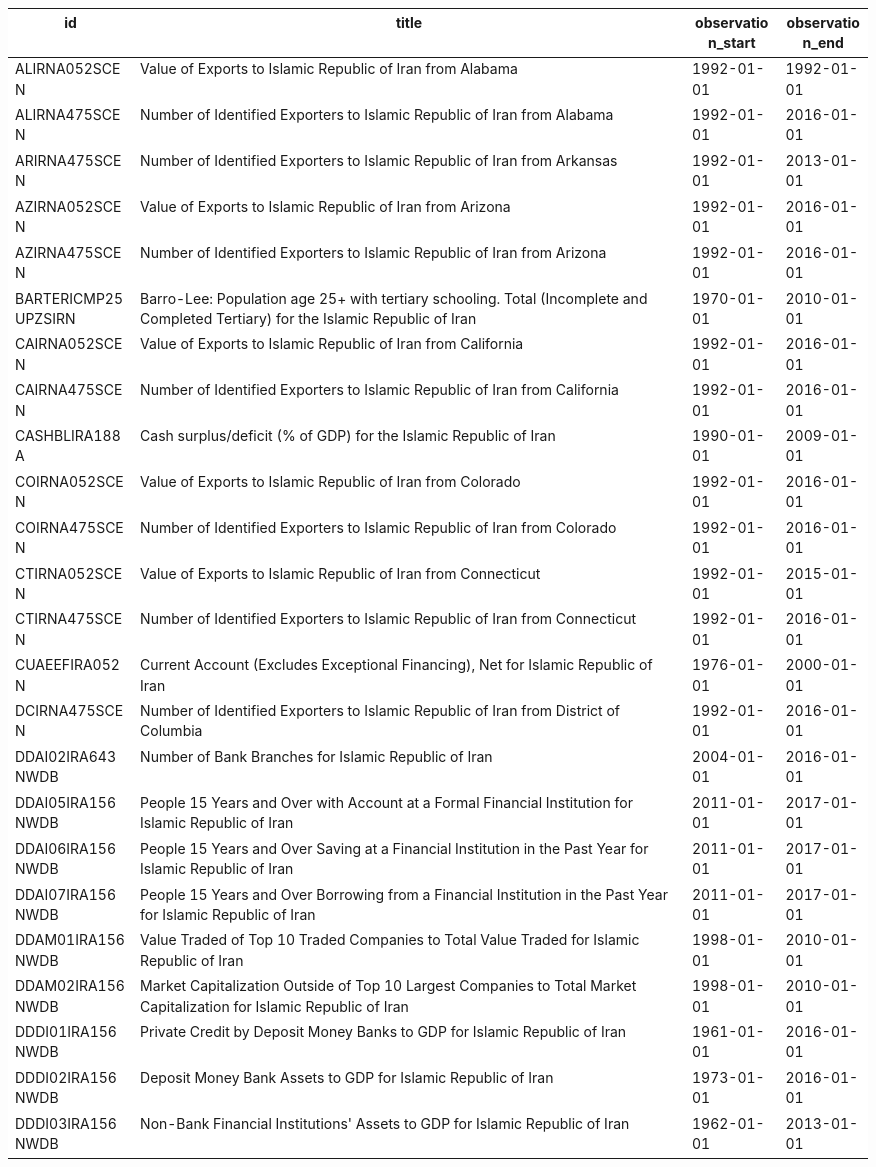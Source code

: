 | id                   | title                                                                                                                                                          | observation_start   | observation_end   |
|----------------------|----------------------------------------------------------------------------------------------------------------------------------------------------------------|---------------------|-------------------|
| ALIRNA052SCEN        | Value of Exports to Islamic Republic of Iran from Alabama                                                                                                      | 1992-01-01          | 1992-01-01        |
| ALIRNA475SCEN        | Number of Identified Exporters to Islamic Republic of Iran from Alabama                                                                                        | 1992-01-01          | 2016-01-01        |
| ARIRNA475SCEN        | Number of Identified Exporters to Islamic Republic of Iran from Arkansas                                                                                       | 1992-01-01          | 2013-01-01        |
| AZIRNA052SCEN        | Value of Exports to Islamic Republic of Iran from Arizona                                                                                                      | 1992-01-01          | 2016-01-01        |
| AZIRNA475SCEN        | Number of Identified Exporters to Islamic Republic of Iran from Arizona                                                                                        | 1992-01-01          | 2016-01-01        |
| BARTERICMP25UPZSIRN  | Barro-Lee: Population age 25+ with tertiary schooling. Total (Incomplete and Completed Tertiary) for the Islamic Republic of Iran                              | 1970-01-01          | 2010-01-01        |
| CAIRNA052SCEN        | Value of Exports to Islamic Republic of Iran from California                                                                                                   | 1992-01-01          | 2016-01-01        |
| CAIRNA475SCEN        | Number of Identified Exporters to Islamic Republic of Iran from California                                                                                     | 1992-01-01          | 2016-01-01        |
| CASHBLIRA188A        | Cash surplus/deficit (% of GDP) for the Islamic Republic of Iran                                                                                               | 1990-01-01          | 2009-01-01        |
| COIRNA052SCEN        | Value of Exports to Islamic Republic of Iran from Colorado                                                                                                     | 1992-01-01          | 2016-01-01        |
| COIRNA475SCEN        | Number of Identified Exporters to Islamic Republic of Iran from Colorado                                                                                       | 1992-01-01          | 2016-01-01        |
| CTIRNA052SCEN        | Value of Exports to Islamic Republic of Iran from Connecticut                                                                                                  | 1992-01-01          | 2015-01-01        |
| CTIRNA475SCEN        | Number of Identified Exporters to Islamic Republic of Iran from Connecticut                                                                                    | 1992-01-01          | 2016-01-01        |
| CUAEEFIRA052N        | Current Account (Excludes Exceptional Financing), Net for Islamic Republic of Iran                                                                             | 1976-01-01          | 2000-01-01        |
| DCIRNA475SCEN        | Number of Identified Exporters to Islamic Republic of Iran from District of Columbia                                                                           | 1992-01-01          | 2016-01-01        |
| DDAI02IRA643NWDB     | Number of Bank Branches for Islamic Republic of Iran                                                                                                           | 2004-01-01          | 2016-01-01        |
| DDAI05IRA156NWDB     | People 15 Years and Over with Account at a Formal Financial Institution for Islamic Republic of Iran                                                           | 2011-01-01          | 2017-01-01        |
| DDAI06IRA156NWDB     | People 15 Years and Over Saving at a Financial Institution in the Past Year for Islamic Republic of Iran                                                       | 2011-01-01          | 2017-01-01        |
| DDAI07IRA156NWDB     | People 15 Years and Over Borrowing from a Financial Institution in the Past Year for Islamic Republic of Iran                                                  | 2011-01-01          | 2017-01-01        |
| DDAM01IRA156NWDB     | Value Traded of Top 10 Traded Companies to Total Value Traded for Islamic Republic of Iran                                                                     | 1998-01-01          | 2010-01-01        |
| DDAM02IRA156NWDB     | Market Capitalization Outside of Top 10 Largest Companies to Total Market Capitalization for Islamic Republic of Iran                                          | 1998-01-01          | 2010-01-01        |
| DDDI01IRA156NWDB     | Private Credit by Deposit Money Banks to GDP for Islamic Republic of Iran                                                                                      | 1961-01-01          | 2016-01-01        |
| DDDI02IRA156NWDB     | Deposit Money Bank Assets to GDP for Islamic Republic of Iran                                                                                                  | 1973-01-01          | 2016-01-01        |
| DDDI03IRA156NWDB     | Non-Bank Financial Institutions' Assets to GDP for Islamic Republic of Iran                                                                                    | 1962-01-01          | 2013-01-01        |